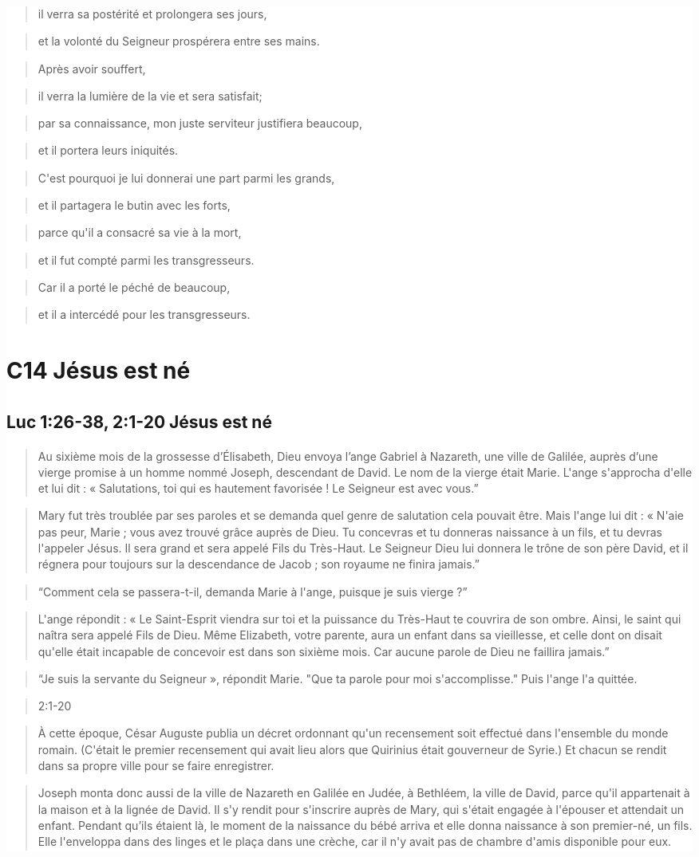 >   il verra sa postérité et prolongera ses jours,

>   et la volonté du Seigneur prospérera entre ses mains.

>   Après avoir souffert,

>   il verra la lumière de la vie et sera satisfait;

>   par sa connaissance, mon juste serviteur justifiera beaucoup,

>   et il portera leurs iniquités.

>   C'est pourquoi je lui donnerai une part parmi les grands,

>   et il partagera le butin avec les forts,

>   parce qu'il a consacré sa vie à la mort,

>   et il fut compté parmi les transgresseurs.

>   Car il a porté le péché de beaucoup,

>   et il a intercédé pour les transgresseurs.

# C14 Jésus est né

## Luc 1:26-38, 2:1-20 Jésus est né

>   Au sixième mois de la grossesse d’Élisabeth, Dieu envoya l’ange Gabriel à Nazareth, une ville de Galilée, auprès d’une vierge promise à un homme nommé Joseph, descendant de David. Le nom de la vierge était Marie. L'ange s'approcha d'elle et lui dit : « Salutations, toi qui es hautement favorisée ! Le Seigneur est avec vous.”

>   Mary fut très troublée par ses paroles et se demanda quel genre de salutation cela pouvait être. Mais l'ange lui dit : « N'aie pas peur, Marie ; vous avez trouvé grâce auprès de Dieu. Tu concevras et tu donneras naissance à un fils, et tu devras l'appeler Jésus. Il sera grand et sera appelé Fils du Très-Haut. Le Seigneur Dieu lui donnera le trône de son père David, et il régnera pour toujours sur la descendance de Jacob ; son royaume ne finira jamais.”

>   “Comment cela se passera-t-il, demanda Marie à l'ange, puisque je suis vierge ?”

>   L'ange répondit : « Le Saint-Esprit viendra sur toi et la puissance du Très-Haut te couvrira de son ombre. Ainsi, le saint qui naîtra sera appelé Fils de Dieu. Même Elizabeth, votre parente, aura un enfant dans sa vieillesse, et celle dont on disait qu'elle était incapable de concevoir est dans son sixième mois. Car aucune parole de Dieu ne faillira jamais.”

>   “Je suis la servante du Seigneur », répondit Marie. "Que ta parole pour moi s'accomplisse." Puis l'ange l'a quittée.

>   2:1-20

>   À cette époque, César Auguste publia un décret ordonnant qu'un recensement soit effectué dans l'ensemble du monde romain. (C'était le premier recensement qui avait lieu alors que Quirinius était gouverneur de Syrie.) Et chacun se rendit dans sa propre ville pour se faire enregistrer.

>   Joseph monta donc aussi de la ville de Nazareth en Galilée en Judée, à Bethléem, la ville de David, parce qu'il appartenait à la maison et à la lignée de David. Il s'y rendit pour s'inscrire auprès de Mary, qui s'était engagée à l'épouser et attendait un enfant. Pendant qu’ils étaient là, le moment de la naissance du bébé arriva et elle donna naissance à son premier-né, un fils. Elle l'enveloppa dans des linges et le plaça dans une crèche, car il n'y avait pas de chambre d'amis disponible pour eux.
